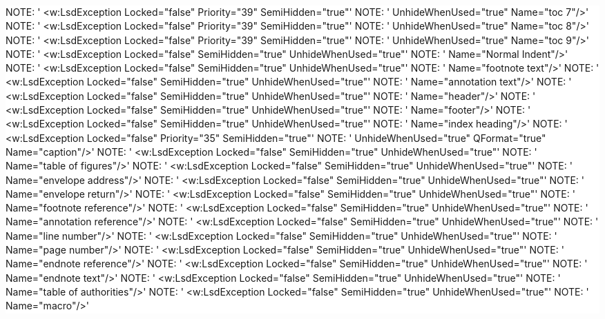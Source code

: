 NOTE: &#39;  &lt;w:LsdException Locked=&quot;false&quot; Priority=&quot;39&quot; SemiHidden=&quot;true&quot;&#39;
NOTE: &#39;   UnhideWhenUsed=&quot;true&quot; Name=&quot;toc 7&quot;/&gt;&#39;
NOTE: &#39;  &lt;w:LsdException Locked=&quot;false&quot; Priority=&quot;39&quot; SemiHidden=&quot;true&quot;&#39;
NOTE: &#39;   UnhideWhenUsed=&quot;true&quot; Name=&quot;toc 8&quot;/&gt;&#39;
NOTE: &#39;  &lt;w:LsdException Locked=&quot;false&quot; Priority=&quot;39&quot; SemiHidden=&quot;true&quot;&#39;
NOTE: &#39;   UnhideWhenUsed=&quot;true&quot; Name=&quot;toc 9&quot;/&gt;&#39;
NOTE: &#39;  &lt;w:LsdException Locked=&quot;false&quot; SemiHidden=&quot;true&quot; UnhideWhenUsed=&quot;true&quot;&#39;
NOTE: &#39;   Name=&quot;Normal Indent&quot;/&gt;&#39;
NOTE: &#39;  &lt;w:LsdException Locked=&quot;false&quot; SemiHidden=&quot;true&quot; UnhideWhenUsed=&quot;true&quot;&#39;
NOTE: &#39;   Name=&quot;footnote text&quot;/&gt;&#39;
NOTE: &#39;  &lt;w:LsdException Locked=&quot;false&quot; SemiHidden=&quot;true&quot; UnhideWhenUsed=&quot;true&quot;&#39;
NOTE: &#39;   Name=&quot;annotation text&quot;/&gt;&#39;
NOTE: &#39;  &lt;w:LsdException Locked=&quot;false&quot; SemiHidden=&quot;true&quot; UnhideWhenUsed=&quot;true&quot;&#39;
NOTE: &#39;   Name=&quot;header&quot;/&gt;&#39;
NOTE: &#39;  &lt;w:LsdException Locked=&quot;false&quot; SemiHidden=&quot;true&quot; UnhideWhenUsed=&quot;true&quot;&#39;
NOTE: &#39;   Name=&quot;footer&quot;/&gt;&#39;
NOTE: &#39;  &lt;w:LsdException Locked=&quot;false&quot; SemiHidden=&quot;true&quot; UnhideWhenUsed=&quot;true&quot;&#39;
NOTE: &#39;   Name=&quot;index heading&quot;/&gt;&#39;
NOTE: &#39;  &lt;w:LsdException Locked=&quot;false&quot; Priority=&quot;35&quot; SemiHidden=&quot;true&quot;&#39;
NOTE: &#39;   UnhideWhenUsed=&quot;true&quot; QFormat=&quot;true&quot; Name=&quot;caption&quot;/&gt;&#39;
NOTE: &#39;  &lt;w:LsdException Locked=&quot;false&quot; SemiHidden=&quot;true&quot; UnhideWhenUsed=&quot;true&quot;&#39;
NOTE: &#39;   Name=&quot;table of figures&quot;/&gt;&#39;
NOTE: &#39;  &lt;w:LsdException Locked=&quot;false&quot; SemiHidden=&quot;true&quot; UnhideWhenUsed=&quot;true&quot;&#39;
NOTE: &#39;   Name=&quot;envelope address&quot;/&gt;&#39;
NOTE: &#39;  &lt;w:LsdException Locked=&quot;false&quot; SemiHidden=&quot;true&quot; UnhideWhenUsed=&quot;true&quot;&#39;
NOTE: &#39;   Name=&quot;envelope return&quot;/&gt;&#39;
NOTE: &#39;  &lt;w:LsdException Locked=&quot;false&quot; SemiHidden=&quot;true&quot; UnhideWhenUsed=&quot;true&quot;&#39;
NOTE: &#39;   Name=&quot;footnote reference&quot;/&gt;&#39;
NOTE: &#39;  &lt;w:LsdException Locked=&quot;false&quot; SemiHidden=&quot;true&quot; UnhideWhenUsed=&quot;true&quot;&#39;
NOTE: &#39;   Name=&quot;annotation reference&quot;/&gt;&#39;
NOTE: &#39;  &lt;w:LsdException Locked=&quot;false&quot; SemiHidden=&quot;true&quot; UnhideWhenUsed=&quot;true&quot;&#39;
NOTE: &#39;   Name=&quot;line number&quot;/&gt;&#39;
NOTE: &#39;  &lt;w:LsdException Locked=&quot;false&quot; SemiHidden=&quot;true&quot; UnhideWhenUsed=&quot;true&quot;&#39;
NOTE: &#39;   Name=&quot;page number&quot;/&gt;&#39;
NOTE: &#39;  &lt;w:LsdException Locked=&quot;false&quot; SemiHidden=&quot;true&quot; UnhideWhenUsed=&quot;true&quot;&#39;
NOTE: &#39;   Name=&quot;endnote reference&quot;/&gt;&#39;
NOTE: &#39;  &lt;w:LsdException Locked=&quot;false&quot; SemiHidden=&quot;true&quot; UnhideWhenUsed=&quot;true&quot;&#39;
NOTE: &#39;   Name=&quot;endnote text&quot;/&gt;&#39;
NOTE: &#39;  &lt;w:LsdException Locked=&quot;false&quot; SemiHidden=&quot;true&quot; UnhideWhenUsed=&quot;true&quot;&#39;
NOTE: &#39;   Name=&quot;table of authorities&quot;/&gt;&#39;
NOTE: &#39;  &lt;w:LsdException Locked=&quot;false&quot; SemiHidden=&quot;true&quot; UnhideWhenUsed=&quot;true&quot;&#39;
NOTE: &#39;   Name=&quot;macro&quot;/&gt;&#39;